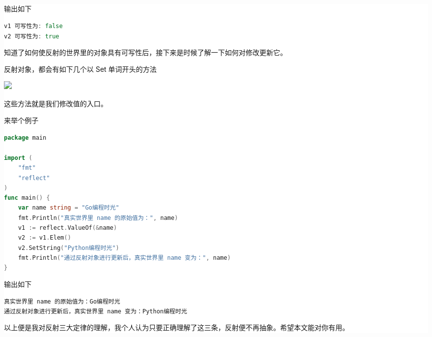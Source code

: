 输出如下
```Go
v1 可写性为: false
v2 可写性为: true
```
知道了如何使反射的世界里的对象具有可写性后，接下来是时候了解一下如何对修改更新它。

反射对象，都会有如下几个以 Set 单词开头的方法

![](https://gitee.com/vikieq/my_pic/raw/master/uPic/2021/10/14/16287351794712.jpg)

这些方法就是我们修改值的入口。

来举个例子
```Go
package main

import (
    "fmt"
    "reflect"
)
func main() {
    var name string = "Go编程时光"
    fmt.Println("真实世界里 name 的原始值为：", name)
    v1 := reflect.ValueOf(&name)
    v2 := v1.Elem()
    v2.SetString("Python编程时光")
    fmt.Println("通过反射对象进行更新后，真实世界里 name 变为：", name)
}
```

输出如下
```Go
真实世界里 name 的原始值为：Go编程时光
通过反射对象进行更新后，真实世界里 name 变为：Python编程时光
```

以上便是我对反射三大定律的理解，我个人认为只要正确理解了这三条，反射便不再抽象。希望本文能对你有用。